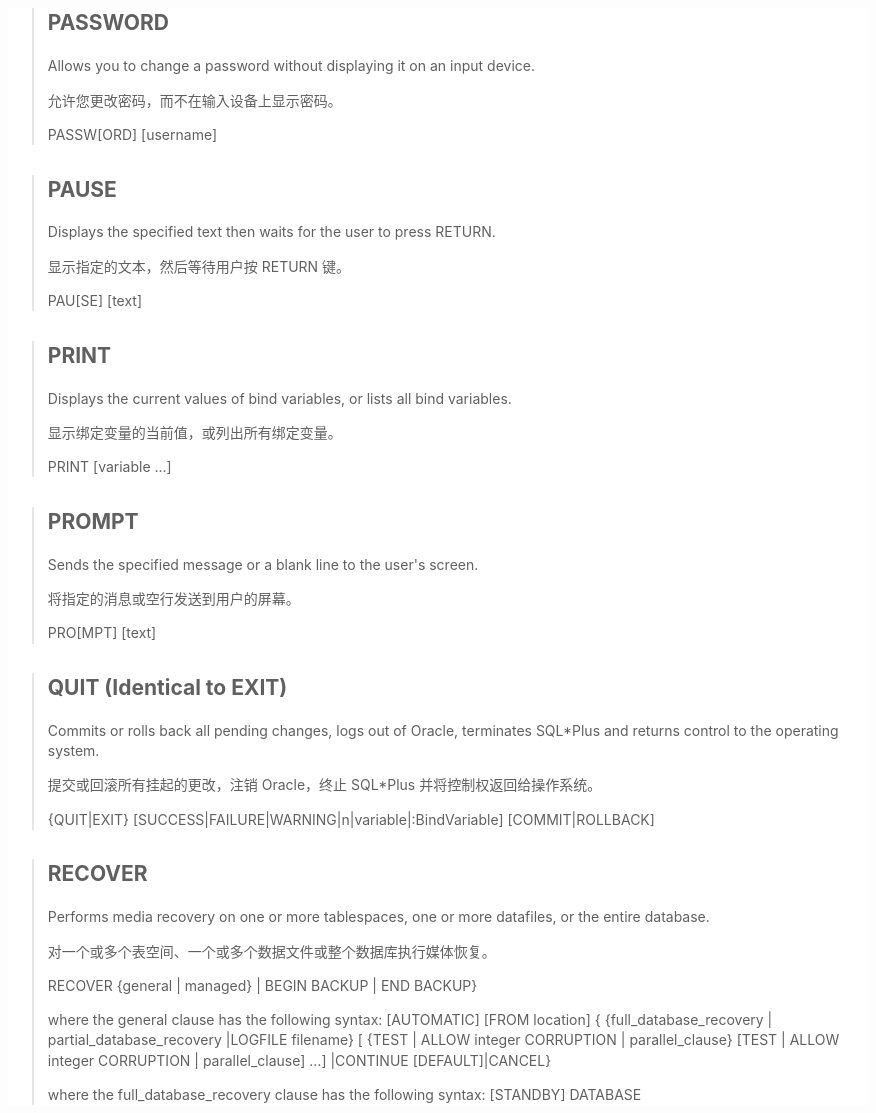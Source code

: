 > PASSWORD
> --------
> 
>  Allows you to change a password without displaying it on an input device.
> 
> 允许您更改密码，而不在输入设备上显示密码。
> 
>  PASSW[ORD] [username] 

> PAUSE
> -----
> 
>  Displays the specified text then waits for the user to press RETURN.
> 
> 显示指定的文本，然后等待用户按 RETURN 键。
> 
>  PAU[SE] [text]                  

> PRINT
> -----
> 
>  Displays the current values of bind variables, or lists all bind variables.
> 
> 显示绑定变量的当前值，或列出所有绑定变量。
> 
>  PRINT [variable ...]                

> PROMPT
> ------
> 
>  Sends the specified message or a blank line to the user's screen.
> 
> 将指定的消息或空行发送到用户的屏幕。
> 
>  PRO[MPT] [text]                 

> QUIT (Identical to EXIT)
> ----
> 
>  Commits or rolls back all pending changes, logs out of Oracle, terminates SQL*Plus and returns control to the operating system.
> 
> 提交或回滚所有挂起的更改，注销 Oracle，终止 SQL*Plus 并将控制权返回给操作系统。
> 
>  {QUIT|EXIT} [SUCCESS|FAILURE|WARNING|n|variable|:BindVariable]
>    [COMMIT|ROLLBACK]                 

> RECOVER
> -------
> 
>  Performs media recovery on one or more tablespaces, one or more datafiles, or the entire database.
> 
> 对一个或多个表空间、一个或多个数据文件或整个数据库执行媒体恢复。
> 
>  RECOVER {general | managed} | BEGIN BACKUP | END BACKUP}
> 
>  where the general clause has the following syntax:
>    [AUTOMATIC] [FROM location]
>    { {full_database_recovery | partial_database_recovery |LOGFILE filename}
>    [ {TEST | ALLOW integer CORRUPTION | parallel_clause}
>    [TEST | ALLOW integer CORRUPTION | parallel_clause] ...]
>    |CONTINUE [DEFAULT]|CANCEL}
> 
>    where the full_database_recovery clause has the following syntax:
>      [STANDBY] DATABASE